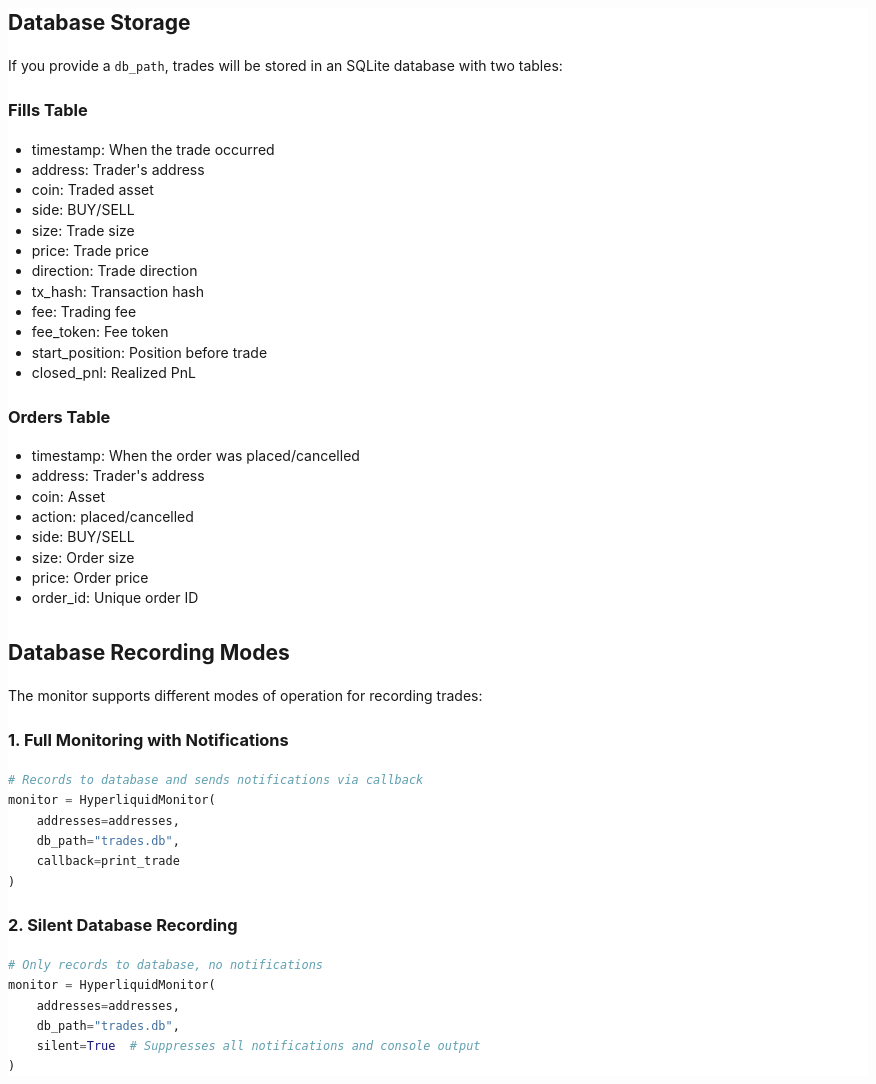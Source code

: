 ## Database Storage

If you provide a `db_path`, trades will be stored in an SQLite database with two tables:

### Fills Table
- timestamp: When the trade occurred
- address: Trader's address
- coin: Traded asset
- side: BUY/SELL
- size: Trade size
- price: Trade price
- direction: Trade direction
- tx_hash: Transaction hash
- fee: Trading fee
- fee_token: Fee token
- start_position: Position before trade
- closed_pnl: Realized PnL

### Orders Table
- timestamp: When the order was placed/cancelled
- address: Trader's address
- coin: Asset
- action: placed/cancelled
- side: BUY/SELL
- size: Order size
- price: Order price
- order_id: Unique order ID

## Database Recording Modes

The monitor supports different modes of operation for recording trades:

### 1. Full Monitoring with Notifications
```python
# Records to database and sends notifications via callback
monitor = HyperliquidMonitor(
    addresses=addresses,
    db_path="trades.db",
    callback=print_trade
)
```

### 2. Silent Database Recording
```python
# Only records to database, no notifications
monitor = HyperliquidMonitor(
    addresses=addresses,
    db_path="trades.db",
    silent=True  # Suppresses all notifications and console output
)
```
